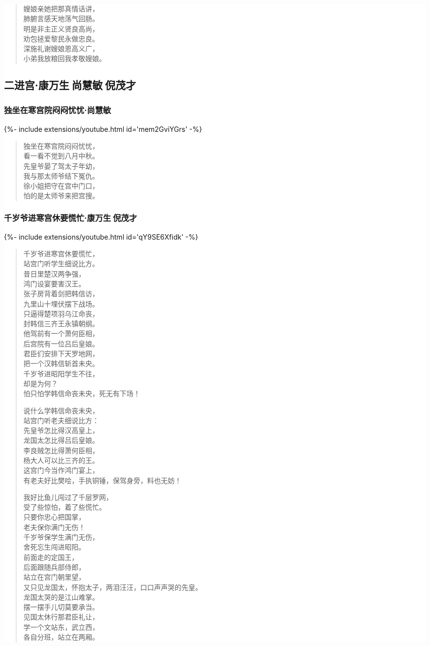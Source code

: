 > 嫂娘亲她把那真情话讲，    
> 肺腑言感天地荡气回肠。    
> 明是非主正义贤良高尚，   
> 劝包拯爱黎民永做忠良。   
> 深施礼谢嫂娘恩高义广，     
> 小弟我放粮回我孝敬嫂娘。

## 二进宫·康万生 尚慧敏 倪茂才

### 独坐在寒宫院闷闷忧忧·尚慧敏

<div>{%- include extensions/youtube.html id='mem2GviYGrs' -%}</div>

> 独坐在寒宫院闷闷忧忧，    
> 看一看不觉到八月中秋。    
> 先皇爷晏了驾太子年幼，    
> 我与那太师爷结下冤仇。    
> 徐小姐把守在宫中门口，    
> 怕的是太师爷来把宫搜。    

### 千岁爷进寒宫休要慌忙·康万生 倪茂才

<div>{%- include extensions/youtube.html id='qY9SE6Xfidk' -%}</div>

> 千岁爷进寒宫休要慌忙，   
> 站宫门听学生细说比方。   
> 昔日里楚汉两争强，   
> 鸿门设宴要害汉王。   
> 张子房背着剑把韩信访，   
> 九里山十埋伏摆下战场。   
> 只逼得楚项羽乌江命丧，   
> 封韩信三齐王永镇朝纲。   
> 他驾前有一个萧何臣相，   
> 后宫院有一位吕后皇娘。   
> 君臣们安排下天罗地网，   
> 把一个汉韩信斩首未央。   
> 千岁爷进昭阳学生不往，   
> 却是为何？   
> 怕只怕学韩信命丧未央，死无有下场！   
>    
> 说什么学韩信命丧未央，   
> 站宫门听老夫细说比方：   
> 先皇爷怎比得汉高皇上，   
> 龙国太怎比得吕后皇娘。   
> 李良贼怎比得萧何臣相，   
> 杨大人可以比三齐的王。   
> 这宫门今当作鸿门宴上，   
> 有老夫好比樊哙，手执铜锤，保驾身旁，料也无妨！   
>    
> 我好比鱼儿闯过了千层罗网，   
> 受了些惊怕，着了些慌忙。   
> 只要你忠心把国掌，   
> 老夫保你满门无伤！   
> 千岁爷保学生满门无伤，   
> 舍死忘生闯进昭阳。   
> 前面走的定国王，   
> 后面跟随兵部侍郎，   
> 站立在宫门朝里望，   
> 又只见龙国太，怀抱太子，两泪汪汪，口口声声哭的先皇。   
> 龙国太哭的是江山难掌。   
> 摆一摆手儿切莫要承当。   
> 见国太休行那君臣礼让，   
> 学一个文站东，武立西，   
> 各自分班，站立在两厢。   
